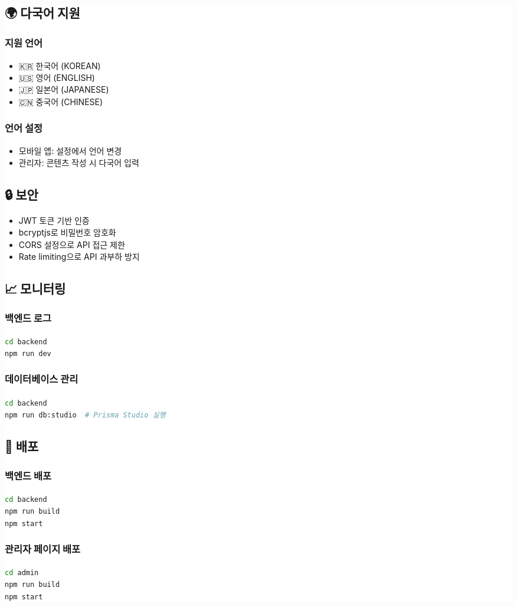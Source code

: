 ## 🌍 다국어 지원

### 지원 언어
- 🇰🇷 한국어 (KOREAN)
- 🇺🇸 영어 (ENGLISH)
- 🇯🇵 일본어 (JAPANESE)
- 🇨🇳 중국어 (CHINESE)

### 언어 설정
- 모바일 앱: 설정에서 언어 변경
- 관리자: 콘텐츠 작성 시 다국어 입력

## 🔒 보안

- JWT 토큰 기반 인증
- bcryptjs로 비밀번호 암호화
- CORS 설정으로 API 접근 제한
- Rate limiting으로 API 과부하 방지

## 📈 모니터링

### 백엔드 로그
```bash
cd backend
npm run dev
```

### 데이터베이스 관리
```bash
cd backend
npm run db:studio  # Prisma Studio 실행
```

## 🚀 배포

### 백엔드 배포
```bash
cd backend
npm run build
npm start
```

### 관리자 페이지 배포
```bash
cd admin
npm run build
npm start
```
